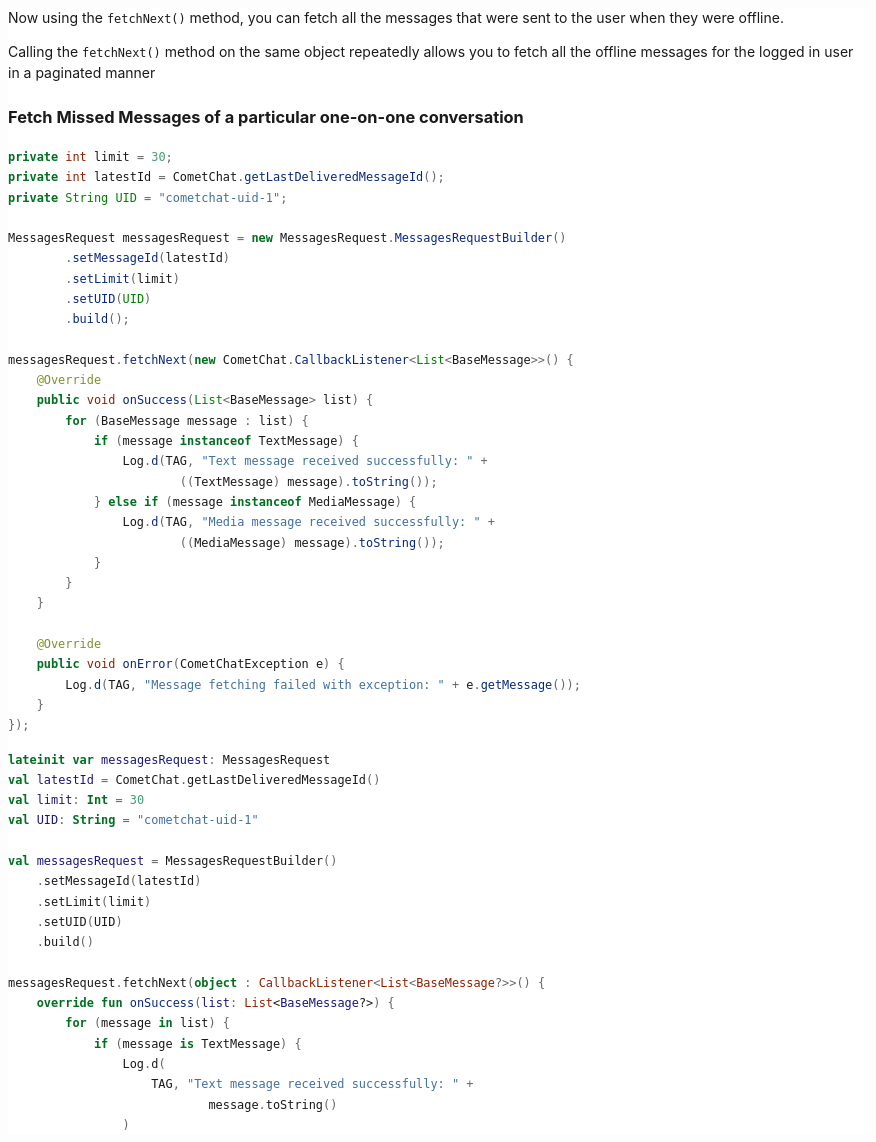 Now using the `fetchNext()` method, you can fetch all the messages that were sent to the user when they were offline.

Calling the `fetchNext()` method on the same object repeatedly allows you to fetch all the offline messages for the logged in user in a paginated manner

### Fetch Missed Messages of a particular one-on-one conversation

<Tabs>
<TabItem value="Java" label="Java">

```java
private int limit = 30;
private int latestId = CometChat.getLastDeliveredMessageId();
private String UID = "cometchat-uid-1";

MessagesRequest messagesRequest = new MessagesRequest.MessagesRequestBuilder()
        .setMessageId(latestId)
        .setLimit(limit)
        .setUID(UID)
        .build();

messagesRequest.fetchNext(new CometChat.CallbackListener<List<BaseMessage>>() {
    @Override
    public void onSuccess(List<BaseMessage> list) {
        for (BaseMessage message : list) {
            if (message instanceof TextMessage) {
                Log.d(TAG, "Text message received successfully: " +
                        ((TextMessage) message).toString());
            } else if (message instanceof MediaMessage) {
                Log.d(TAG, "Media message received successfully: " +
                        ((MediaMessage) message).toString());
            }
        }
    }

    @Override
    public void onError(CometChatException e) {
        Log.d(TAG, "Message fetching failed with exception: " + e.getMessage());
    }
});
```
</TabItem>
<TabItem value="Kotlin" label="Kotlin">

```kotlin
lateinit var messagesRequest: MessagesRequest
val latestId = CometChat.getLastDeliveredMessageId()
val limit: Int = 30
val UID: String = "cometchat-uid-1"

val messagesRequest = MessagesRequestBuilder()
    .setMessageId(latestId)
    .setLimit(limit)
    .setUID(UID)
    .build()

messagesRequest.fetchNext(object : CallbackListener<List<BaseMessage?>>() {
    override fun onSuccess(list: List<BaseMessage?>) {
        for (message in list) {
            if (message is TextMessage) {
                Log.d(
                    TAG, "Text message received successfully: " +
                            message.toString()
                )
```
